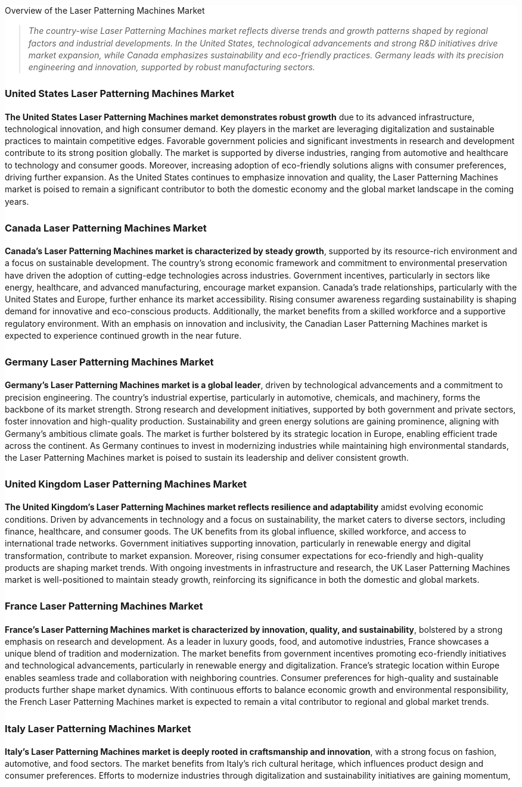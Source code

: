 Overview of the Laser Patterning Machines Market<br /></span></h1><blockquote><p><em><span class="">The country-wise Laser Patterning Machines market reflects diverse trends and growth patterns shaped by regional factors and industrial developments. In the United States, technological advancements and strong R&amp;D initiatives drive market expansion, while Canada emphasizes sustainability and eco-friendly practices. Germany leads with its precision engineering and innovation, supported by robust manufacturing sectors.</span></em></p></blockquote><h3><strong>United States Laser Patterning Machines Market</strong></h3><p><strong>The United States Laser Patterning Machines market demonstrates robust growth</strong> due to its advanced infrastructure, technological innovation, and high consumer demand. Key players in the market are leveraging digitalization and sustainable practices to maintain competitive edges. Favorable government policies and significant investments in research and development contribute to its strong position globally. The market is supported by diverse industries, ranging from automotive and healthcare to technology and consumer goods. Moreover, increasing adoption of eco-friendly solutions aligns with consumer preferences, driving further expansion. As the United States continues to emphasize innovation and quality, the Laser Patterning Machines market is poised to remain a significant contributor to both the domestic economy and the global market landscape in the coming years.</p><h3><strong>Canada Laser Patterning Machines Market</strong></h3><p><strong>Canada&rsquo;s Laser Patterning Machines market is characterized by steady growth</strong>, supported by its resource-rich environment and a focus on sustainable development. The country&rsquo;s strong economic framework and commitment to environmental preservation have driven the adoption of cutting-edge technologies across industries. Government incentives, particularly in sectors like energy, healthcare, and advanced manufacturing, encourage market expansion. Canada&rsquo;s trade relationships, particularly with the United States and Europe, further enhance its market accessibility. Rising consumer awareness regarding sustainability is shaping demand for innovative and eco-conscious products. Additionally, the market benefits from a skilled workforce and a supportive regulatory environment. With an emphasis on innovation and inclusivity, the Canadian Laser Patterning Machines market is expected to experience continued growth in the near future.</p><h3><strong>Germany Laser Patterning Machines Market</strong></h3><p><strong>Germany&rsquo;s Laser Patterning Machines market is a global leader</strong>, driven by technological advancements and a commitment to precision engineering. The country&rsquo;s industrial expertise, particularly in automotive, chemicals, and machinery, forms the backbone of its market strength. Strong research and development initiatives, supported by both government and private sectors, foster innovation and high-quality production. Sustainability and green energy solutions are gaining prominence, aligning with Germany&rsquo;s ambitious climate goals. The market is further bolstered by its strategic location in Europe, enabling efficient trade across the continent. As Germany continues to invest in modernizing industries while maintaining high environmental standards, the Laser Patterning Machines market is poised to sustain its leadership and deliver consistent growth.</p><h3><strong>United Kingdom Laser Patterning Machines Market</strong></h3><p><strong>The United Kingdom&rsquo;s Laser Patterning Machines market reflects resilience and adaptability</strong> amidst evolving economic conditions. Driven by advancements in technology and a focus on sustainability, the market caters to diverse sectors, including finance, healthcare, and consumer goods. The UK benefits from its global influence, skilled workforce, and access to international trade networks. Government initiatives supporting innovation, particularly in renewable energy and digital transformation, contribute to market expansion. Moreover, rising consumer expectations for eco-friendly and high-quality products are shaping market trends. With ongoing investments in infrastructure and research, the UK Laser Patterning Machines market is well-positioned to maintain steady growth, reinforcing its significance in both the domestic and global markets.</p><h3><strong>France Laser Patterning Machines Market</strong></h3><p><strong>France&rsquo;s Laser Patterning Machines market is characterized by innovation, quality, and sustainability</strong>, bolstered by a strong emphasis on research and development. As a leader in luxury goods, food, and automotive industries, France showcases a unique blend of tradition and modernization. The market benefits from government incentives promoting eco-friendly initiatives and technological advancements, particularly in renewable energy and digitalization. France&rsquo;s strategic location within Europe enables seamless trade and collaboration with neighboring countries. Consumer preferences for high-quality and sustainable products further shape market dynamics. With continuous efforts to balance economic growth and environmental responsibility, the French Laser Patterning Machines market is expected to remain a vital contributor to regional and global market trends.</p><h3><strong>Italy Laser Patterning Machines Market</strong></h3><p><strong>Italy&rsquo;s Laser Patterning Machines market is deeply rooted in craftsmanship and innovation</strong>, with a strong focus on fashion, automotive, and food sectors. The market benefits from Italy&rsquo;s rich cultural heritage, which influences product design and consumer preferences. Efforts to modernize industries through digitalization and sustainability initiatives are gaining momentum,